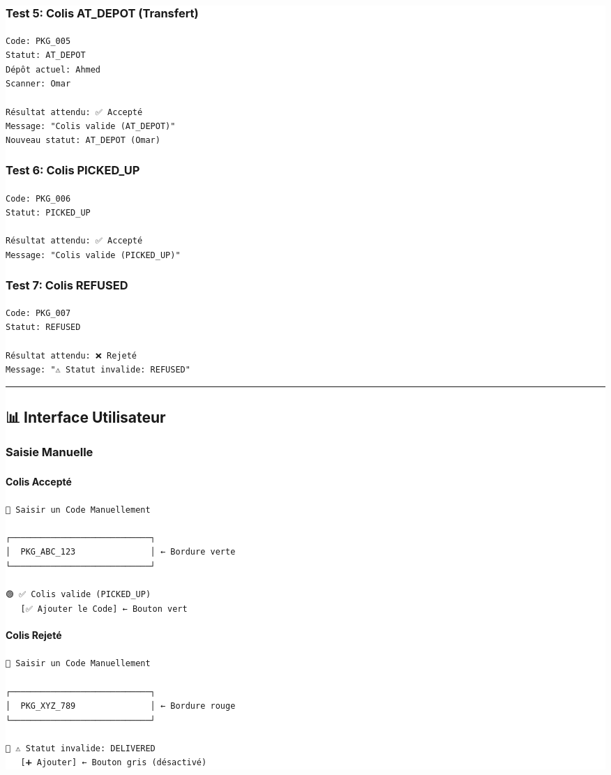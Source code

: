 ### Test 5: Colis AT_DEPOT (Transfert)
```
Code: PKG_005
Statut: AT_DEPOT
Dépôt actuel: Ahmed
Scanner: Omar

Résultat attendu: ✅ Accepté
Message: "Colis valide (AT_DEPOT)"
Nouveau statut: AT_DEPOT (Omar)
```

### Test 6: Colis PICKED_UP
```
Code: PKG_006
Statut: PICKED_UP

Résultat attendu: ✅ Accepté
Message: "Colis valide (PICKED_UP)"
```

### Test 7: Colis REFUSED
```
Code: PKG_007
Statut: REFUSED

Résultat attendu: ❌ Rejeté
Message: "⚠️ Statut invalide: REFUSED"
```

---

## 📊 Interface Utilisateur

### Saisie Manuelle

#### Colis Accepté
```
📝 Saisir un Code Manuellement

┌────────────────────────────┐
│  PKG_ABC_123               │ ← Bordure verte
└────────────────────────────┘

🟢 ✅ Colis valide (PICKED_UP)
   [✅ Ajouter le Code] ← Bouton vert
```

#### Colis Rejeté
```
📝 Saisir un Code Manuellement

┌────────────────────────────┐
│  PKG_XYZ_789               │ ← Bordure rouge
└────────────────────────────┘

🔴 ⚠️ Statut invalide: DELIVERED
   [➕ Ajouter] ← Bouton gris (désactivé)
```
